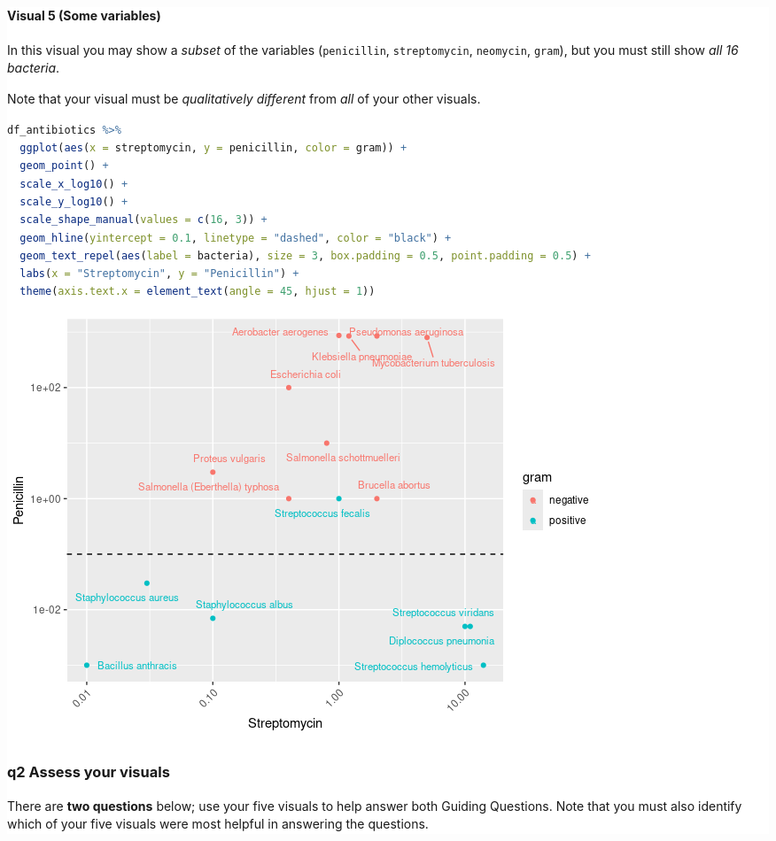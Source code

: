 #### Visual 5 (Some variables)

In this visual you may show a *subset* of the variables (`penicillin`,
`streptomycin`, `neomycin`, `gram`), but you must still show *all 16
bacteria*.

Note that your visual must be *qualitatively different* from *all* of
your other visuals.

``` r
df_antibiotics %>%
  ggplot(aes(x = streptomycin, y = penicillin, color = gram)) + 
  geom_point() +
  scale_x_log10() +
  scale_y_log10() +
  scale_shape_manual(values = c(16, 3)) +
  geom_hline(yintercept = 0.1, linetype = "dashed", color = "black") +
  geom_text_repel(aes(label = bacteria), size = 3, box.padding = 0.5, point.padding = 0.5) + 
  labs(x = "Streptomycin", y = "Penicillin") +
  theme(axis.text.x = element_text(angle = 45, hjust = 1))
```

![](c05-antibiotics-assignment_files/figure-gfm/q1.5-1.png)

### **q2** Assess your visuals

There are **two questions** below; use your five visuals to help answer
both Guiding Questions. Note that you must also identify which of your
five visuals were most helpful in answering the questions.
